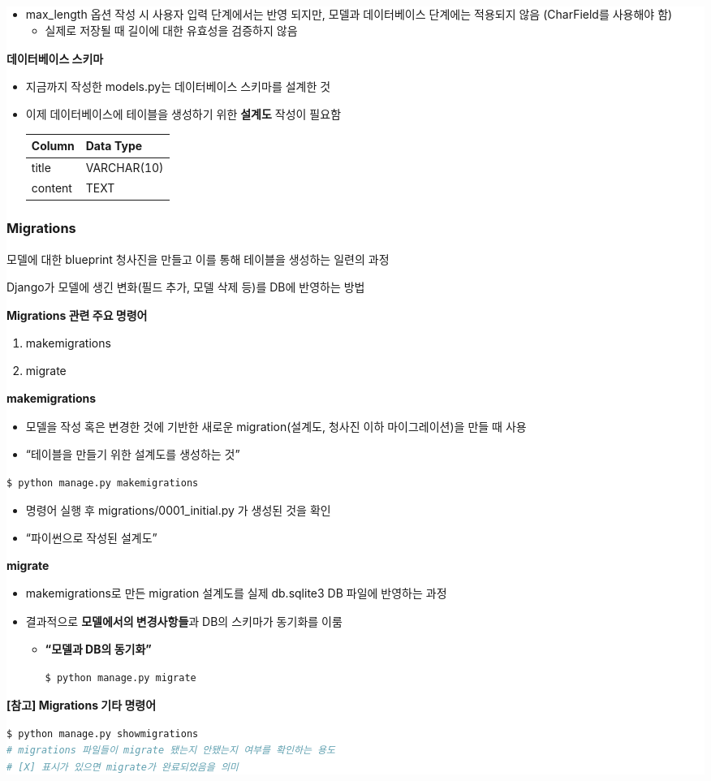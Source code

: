   - max_length 옵션 작성 시 사용자 입력 단계에서는 반영 되지만, 모델과 데이터베이스 단계에는 적용되지 않음 (CharField를 사용해야 함)
    - 실제로 저장될 때 길이에 대한 유효성을 검증하지 않음


**데이터베이스 스키마**

- 지금까지 작성한 models.py는 데이터베이스 스키마를 설계한 것

- 이제 데이터베이스에 테이블을 생성하기 위한 **설계도** 작성이 필요함

  | Column  | Data Type   |
  | ------- | ----------- |
  | title   | VARCHAR(10) |
  | content | TEXT        |

### Migrations

모델에 대한 blueprint 청사진을 만들고 이를 통해 테이블을 생성하는 일련의 과정

Django가 모델에 생긴 변화(필드 추가, 모델 삭제 등)를 DB에 반영하는 방법

**Migrations 관련 주요 명령어**

1. makemigrations

2. migrate

**makemigrations**

- 모델을 작성 혹은 변경한 것에 기반한 새로운 migration(설계도, 청사진 이하 마이그레이션)을 만들 때 사용

- “테이블을 만들기 위한 설계도를 생성하는 것”

```bash
$ python manage.py makemigrations
```

- 명령어 실행 후 migrations/0001_initial.py 가 생성된 것을 확인

- “파이썬으로 작성된 설계도”

**migrate**

- makemigrations로 만든 migration 설계도를 실제 db.sqlite3 DB 파일에 반영하는 과정

- 결과적으로 **모델에서의 변경사항들**과 DB의 스키마가 동기화를 이룸

  - **“모델과 DB의 동기화”**

    ```bash
    $ python manage.py migrate
    ```


**[참고] Migrations 기타 명령어**

```bash
$ python manage.py showmigrations
# migrations 파일들이 migrate 됐는지 안됐는지 여부를 확인하는 용도
# [X] 표시가 있으면 migrate가 완료되었음을 의미
```
